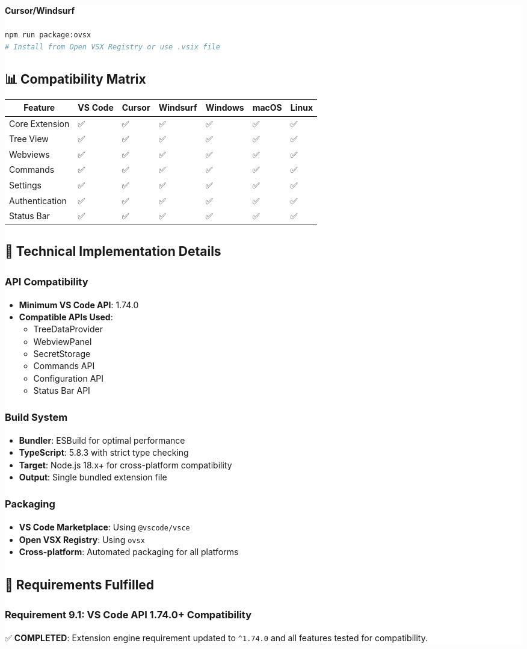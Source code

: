 #### Cursor/Windsurf
```bash
npm run package:ovsx
# Install from Open VSX Registry or use .vsix file
```

## 📊 Compatibility Matrix

| Feature | VS Code | Cursor | Windsurf | Windows | macOS | Linux |
|---------|---------|--------|----------|---------|-------|-------|
| Core Extension | ✅ | ✅ | ✅ | ✅ | ✅ | ✅ |
| Tree View | ✅ | ✅ | ✅ | ✅ | ✅ | ✅ |
| Webviews | ✅ | ✅ | ✅ | ✅ | ✅ | ✅ |
| Commands | ✅ | ✅ | ✅ | ✅ | ✅ | ✅ |
| Settings | ✅ | ✅ | ✅ | ✅ | ✅ | ✅ |
| Authentication | ✅ | ✅ | ✅ | ✅ | ✅ | ✅ |
| Status Bar | ✅ | ✅ | ✅ | ✅ | ✅ | ✅ |

## 🔧 Technical Implementation Details

### API Compatibility
- **Minimum VS Code API**: 1.74.0
- **Compatible APIs Used**:
  - TreeDataProvider
  - WebviewPanel
  - SecretStorage
  - Commands API
  - Configuration API
  - Status Bar API

### Build System
- **Bundler**: ESBuild for optimal performance
- **TypeScript**: 5.8.3 with strict type checking
- **Target**: Node.js 18.x+ for cross-platform compatibility
- **Output**: Single bundled extension file

### Packaging
- **VS Code Marketplace**: Using `@vscode/vsce`
- **Open VSX Registry**: Using `ovsx`
- **Cross-platform**: Automated packaging for all platforms

## 🎯 Requirements Fulfilled

### Requirement 9.1: VS Code API 1.74.0+ Compatibility
✅ **COMPLETED**: Extension engine requirement updated to `^1.74.0` and all features tested for compatibility.
